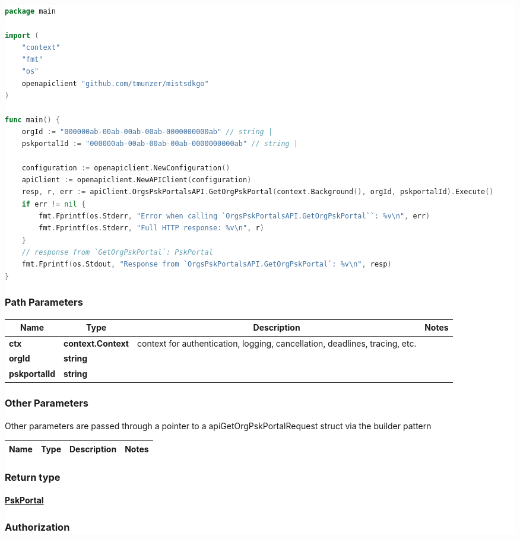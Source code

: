 ```go
package main

import (
	"context"
	"fmt"
	"os"
	openapiclient "github.com/tmunzer/mistsdkgo"
)

func main() {
	orgId := "000000ab-00ab-00ab-00ab-0000000000ab" // string | 
	pskportalId := "000000ab-00ab-00ab-00ab-0000000000ab" // string | 

	configuration := openapiclient.NewConfiguration()
	apiClient := openapiclient.NewAPIClient(configuration)
	resp, r, err := apiClient.OrgsPskPortalsAPI.GetOrgPskPortal(context.Background(), orgId, pskportalId).Execute()
	if err != nil {
		fmt.Fprintf(os.Stderr, "Error when calling `OrgsPskPortalsAPI.GetOrgPskPortal``: %v\n", err)
		fmt.Fprintf(os.Stderr, "Full HTTP response: %v\n", r)
	}
	// response from `GetOrgPskPortal`: PskPortal
	fmt.Fprintf(os.Stdout, "Response from `OrgsPskPortalsAPI.GetOrgPskPortal`: %v\n", resp)
}
```

### Path Parameters


Name | Type | Description  | Notes
------------- | ------------- | ------------- | -------------
**ctx** | **context.Context** | context for authentication, logging, cancellation, deadlines, tracing, etc.
**orgId** | **string** |  | 
**pskportalId** | **string** |  | 

### Other Parameters

Other parameters are passed through a pointer to a apiGetOrgPskPortalRequest struct via the builder pattern


Name | Type | Description  | Notes
------------- | ------------- | ------------- | -------------



### Return type

[**PskPortal**](PskPortal.md)

### Authorization
